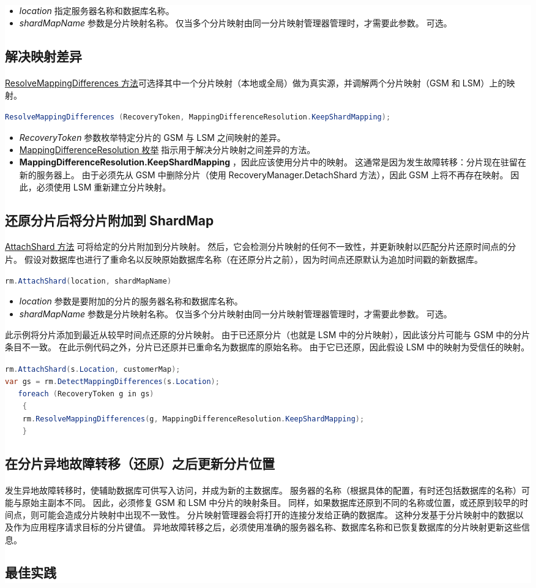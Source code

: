 * *location* 指定服务器名称和数据库名称。
* *shardMapName* 参数是分片映射名称。 仅当多个分片映射由同一分片映射管理器管理时，才需要此参数。 可选。

## <a name="to-resolve-mapping-differences"></a>解决映射差异

[ResolveMappingDifferences 方法](/dotnet/api/microsoft.azure.sqldatabase.elasticscale.shardmanagement.recovery.recoverymanager.resolvemappingdifferences)可选择其中一个分片映射（本地或全局）做为真实源，并调解两个分片映射（GSM 和 LSM）上的映射。

   ```java
   ResolveMappingDifferences (RecoveryToken, MappingDifferenceResolution.KeepShardMapping);
   ```

* *RecoveryToken* 参数枚举特定分片的 GSM 与 LSM 之间映射的差异。
* [MappingDifferenceResolution 枚举](/dotnet/api/microsoft.azure.sqldatabase.elasticscale.shardmanagement.recovery.mappingdifferenceresolution) 指示用于解决分片映射之间差异的方法。
* **MappingDifferenceResolution.KeepShardMapping** ，因此应该使用分片中的映射。 这通常是因为发生故障转移：分片现在驻留在新的服务器上。 由于必须先从 GSM 中删除分片（使用 RecoveryManager.DetachShard 方法），因此 GSM 上将不再存在映射。 因此，必须使用 LSM 重新建立分片映射。

## <a name="attach-a-shard-to-the-shardmap-after-a-shard-is-restored"></a>还原分片后将分片附加到 ShardMap

[AttachShard 方法](/dotnet/api/microsoft.azure.sqldatabase.elasticscale.shardmanagement.recovery.recoverymanager.attachshard) 可将给定的分片附加到分片映射。 然后，它会检测分片映射的任何不一致性，并更新映射以匹配分片还原时间点的分片。 假设对数据库也进行了重命名以反映原始数据库名称（在还原分片之前），因为时间点还原默认为追加时间戳的新数据库。

   ```java
   rm.AttachShard(location, shardMapName)
   ```

* *location* 参数是要附加的分片的服务器名称和数据库名称。
* *shardMapName* 参数是分片映射名称。 仅当多个分片映射由同一分片映射管理器管理时，才需要此参数。 可选。

此示例将分片添加到最近从较早时间点还原的分片映射。 由于已还原分片（也就是 LSM 中的分片映射），因此该分片可能与 GSM 中的分片条目不一致。 在此示例代码之外，分片已还原并已重命名为数据库的原始名称。 由于它已还原，因此假设 LSM 中的映射为受信任的映射。

   ```java
   rm.AttachShard(s.Location, customerMap);
   var gs = rm.DetectMappingDifferences(s.Location);
      foreach (RecoveryToken g in gs)
       {
       rm.ResolveMappingDifferences(g, MappingDifferenceResolution.KeepShardMapping);
       }
   ```

## <a name="updating-shard-locations-after-a-geo-failover-restore-of-the-shards"></a>在分片异地故障转移（还原）之后更新分片位置

发生异地故障转移时，使辅助数据库可供写入访问，并成为新的主数据库。 服务器的名称（根据具体的配置，有时还包括数据库的名称）可能与原始主副本不同。 因此，必须修复 GSM 和 LSM 中分片的映射条目。 同样，如果数据库还原到不同的名称或位置，或还原到较早的时间点，则可能会造成分片映射中出现不一致性。 分片映射管理器会将打开的连接分发给正确的数据库。 这种分发基于分片映射中的数据以及作为应用程序请求目标的分片键值。 异地故障转移之后，必须使用准确的服务器名称、数据库名称和已恢复数据库的分片映射更新这些信息。

## <a name="best-practices"></a>最佳实践
